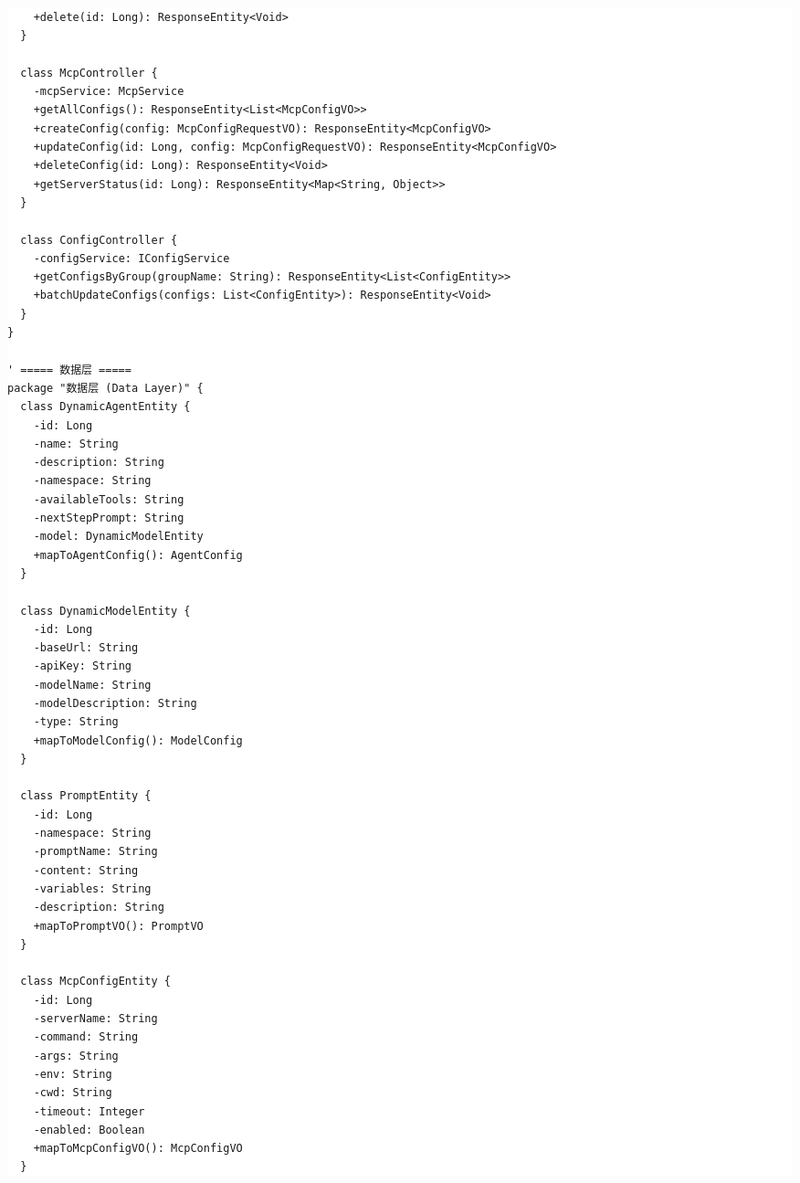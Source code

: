 ```plantuml
    +delete(id: Long): ResponseEntity<Void>
  }
  
  class McpController {
    -mcpService: McpService
    +getAllConfigs(): ResponseEntity<List<McpConfigVO>>
    +createConfig(config: McpConfigRequestVO): ResponseEntity<McpConfigVO>
    +updateConfig(id: Long, config: McpConfigRequestVO): ResponseEntity<McpConfigVO>
    +deleteConfig(id: Long): ResponseEntity<Void>
    +getServerStatus(id: Long): ResponseEntity<Map<String, Object>>
  }
  
  class ConfigController {
    -configService: IConfigService
    +getConfigsByGroup(groupName: String): ResponseEntity<List<ConfigEntity>>
    +batchUpdateConfigs(configs: List<ConfigEntity>): ResponseEntity<Void>
  }
}

' ===== 数据层 =====
package "数据层 (Data Layer)" {
  class DynamicAgentEntity {
    -id: Long
    -name: String
    -description: String
    -namespace: String
    -availableTools: String
    -nextStepPrompt: String
    -model: DynamicModelEntity
    +mapToAgentConfig(): AgentConfig
  }
  
  class DynamicModelEntity {
    -id: Long
    -baseUrl: String
    -apiKey: String
    -modelName: String
    -modelDescription: String
    -type: String
    +mapToModelConfig(): ModelConfig
  }
  
  class PromptEntity {
    -id: Long
    -namespace: String
    -promptName: String
    -content: String
    -variables: String
    -description: String
    +mapToPromptVO(): PromptVO
  }
  
  class McpConfigEntity {
    -id: Long
    -serverName: String
    -command: String
    -args: String
    -env: String
    -cwd: String
    -timeout: Integer
    -enabled: Boolean
    +mapToMcpConfigVO(): McpConfigVO
  }
```